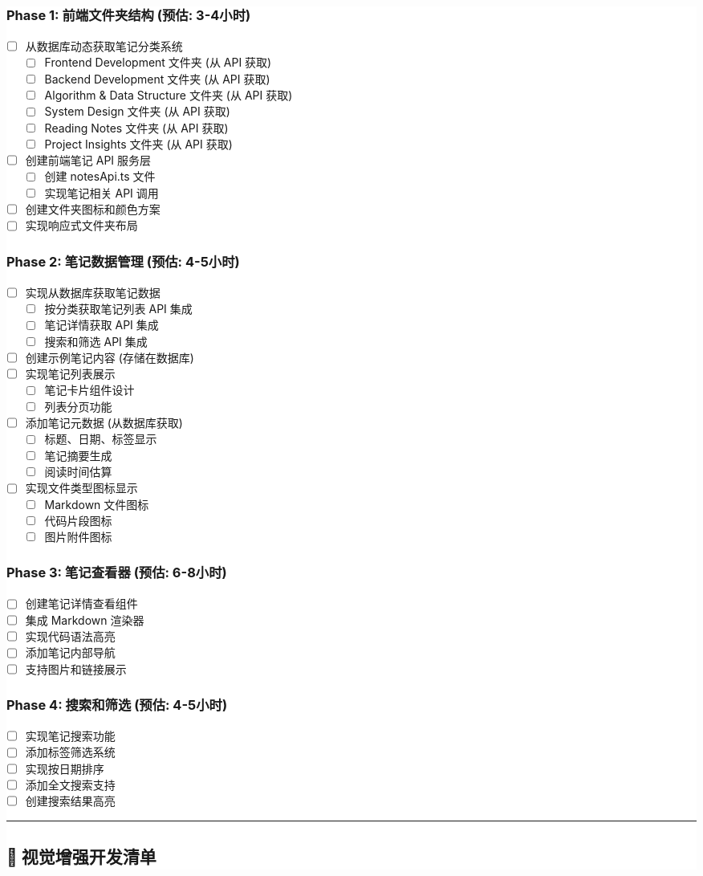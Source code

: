 ### Phase 1: 前端文件夹结构 (预估: 3-4小时)
- [ ] 从数据库动态获取笔记分类系统
  - [ ] Frontend Development 文件夹 (从 API 获取)
  - [ ] Backend Development 文件夹 (从 API 获取)
  - [ ] Algorithm & Data Structure 文件夹 (从 API 获取)
  - [ ] System Design 文件夹 (从 API 获取)
  - [ ] Reading Notes 文件夹 (从 API 获取)
  - [ ] Project Insights 文件夹 (从 API 获取)
- [ ] 创建前端笔记 API 服务层
  - [ ] 创建 notesApi.ts 文件
  - [ ] 实现笔记相关 API 调用
- [ ] 创建文件夹图标和颜色方案
- [ ] 实现响应式文件夹布局

### Phase 2: 笔记数据管理 (预估: 4-5小时)
- [ ] 实现从数据库获取笔记数据
  - [ ] 按分类获取笔记列表 API 集成
  - [ ] 笔记详情获取 API 集成
  - [ ] 搜索和筛选 API 集成
- [ ] 创建示例笔记内容 (存储在数据库)
- [ ] 实现笔记列表展示
  - [ ] 笔记卡片组件设计
  - [ ] 列表分页功能
- [ ] 添加笔记元数据 (从数据库获取)
  - [ ] 标题、日期、标签显示
  - [ ] 笔记摘要生成
  - [ ] 阅读时间估算
- [ ] 实现文件类型图标显示
  - [ ] Markdown 文件图标
  - [ ] 代码片段图标
  - [ ] 图片附件图标

### Phase 3: 笔记查看器 (预估: 6-8小时)
- [ ] 创建笔记详情查看组件
- [ ] 集成 Markdown 渲染器
- [ ] 实现代码语法高亮
- [ ] 添加笔记内部导航
- [ ] 支持图片和链接展示

### Phase 4: 搜索和筛选 (预估: 4-5小时)
- [ ] 实现笔记搜索功能
- [ ] 添加标签筛选系统
- [ ] 实现按日期排序
- [ ] 添加全文搜索支持
- [ ] 创建搜索结果高亮

---

## 🎨 视觉增强开发清单
